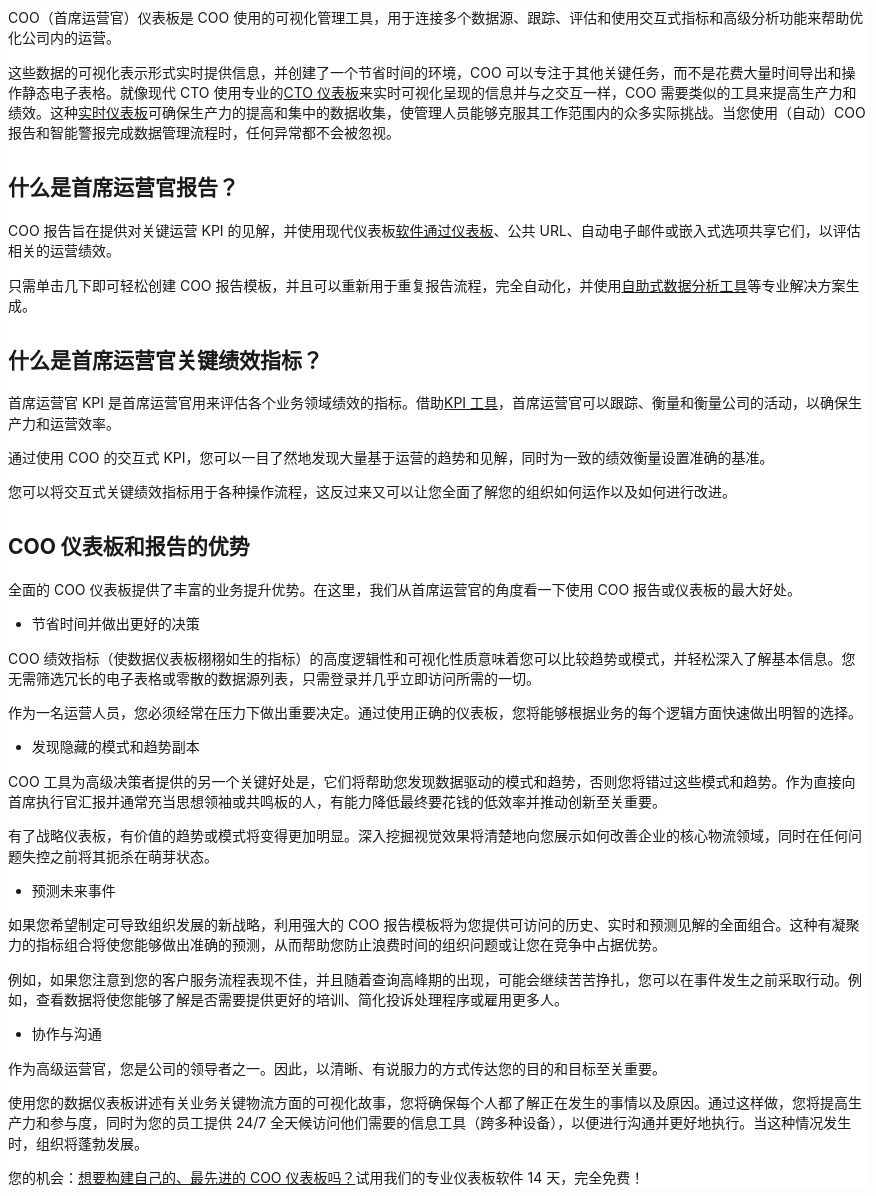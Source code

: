 COO（首席运营官）仪表板是 COO 使用的可视化管理工具，用于连接多个数据源、跟踪、评估和使用交互式指标和高级分析功能来帮助优化公司内的运营。

这些数据的可视化表示形式实时提供信息，并创建了一个节省时间的环境，COO 可以专注于其他关键任务，而不是花费大量时间导出和操作静态电子表格。就像现代 CTO 使用专业的[CTO 仪表板](https://www.datafocus.ai/infos/cto-dashboard-report-software-tools)来实时可视化呈现的信息并与之交互一样，COO 需要类似的工具来提高生产力和绩效。这种[实时仪表板](https://www.datafocus.ai/infos/live-dashboards)可确保生产力的提高和集中的数据收集，使管理人员能够克服其工作范围内的众多实际挑战。当您使用（自动）COO 报告和智能警报完成数据管理流程时，任何异常都不会被忽视。

## 什么是首席运营官报告？

COO 报告旨在提供对关键运营 KPI 的见解，并使用现代仪表板[软件通过仪表板](https://www.datafocus.ai/infos/best-dashboard-software-features)、公共 URL、自动电子邮件或嵌入式选项共享它们，以评估相关的运营绩效。

只需单击几下即可轻松创建 COO 报告模板，并且可以重新用于重复报告流程，完全自动化，并使用[自助式数据分析工具](https://www.datafocus.ai/infos/self-service-analytics)等专业解决方案生成。

## 什么是首席运营官关键绩效指标？

首席运营官 KPI 是首席运营官用来评估各个业务领域绩效的指标。借助[KPI 工具](https://www.datafocus.ai/infos/kpi-reporting)，首席运营官可以跟踪、衡量和衡量公司的活动，以确保生产力和运营效率。

通过使用 COO 的交互式 KPI，您可以一目了然地发现大量基于运营的趋势和见解，同时为一致的绩效衡量设置准确的基准。

您可以将交互式关键绩效指标用于各种操作流程，这反过来又可以让您全面了解您的组织如何运作以及如何进行改进。

## COO 仪表板和报告的优势

全面的 COO 仪表板提供了丰富的业务提升优势。在这里，我们从首席运营官的角度看一下使用 COO 报告或仪表板的最大好处。

- 节省时间并做出更好的决策

COO 绩效指标（使数据仪表板栩栩如生的指标）的高度逻辑性和可视化性质意味着您可以比较趋势或模式，并轻松深入了解基本信息。您无需筛选冗长的电子表格或零散的数据源列表，只需登录并几乎立即访问所需的一切。

作为一名运营人员，您必须经常在压力下做出重要决定。通过使用正确的仪表板，您将能够根据业务的每个逻辑方面快速做出明智的选择。

- 发现隐藏的模式和趋势副本

COO 工具为高级决策者提供的另一个关键好处是，它们将帮助您发现数据驱动的模式和趋势，否则您将错过这些模式和趋势。作为直接向首席执行官汇报并通常充当思想领袖或共鸣板的人，有能力降低最终要花钱的低效率并推动创新至关重要。

有了战略仪表板，有价值的趋势或模式将变得更加明显。深入挖掘视觉效果将清楚地向您展示如何改善企业的核心物流领域，同时在任何问题失控之前将其扼杀在萌芽状态。

- 预测未来事件

如果您希望制定可导致组织发展的新战略，利用强大的 COO 报告模板将为您提供可访问的历史、实时和预测见解的全面组合。这种有凝聚力的指标组合将使您能够做出准确的预测，从而帮助您防止浪费时间的组织问题或让您在竞争中占据优势。

例如，如果您注意到您的客户服务流程表现不佳，并且随着查询高峰期的出现，可能会继续苦苦挣扎，您可以在事件发生之前采取行动。例如，查看数据将使您能够了解是否需要提供更好的培训、简化投诉处理程序或雇用更多人。

- 协作与沟通

作为高级运营官，您是公司的领导者之一。因此，以清晰、有说服力的方式传达您的目的和目标至关重要。

使用您的数据仪表板讲述有关业务关键物流方面的可视化故事，您将确保每个人都了解正在发生的事情以及原因。通过这样做，您将提高生产力和参与度，同时为您的员工提供 24/7 全天候访问他们需要的信息工具（跨多种设备），以便进行沟通并更好地执行。当这种情况发生时，组织将蓬勃发展。

您的机会：[想要构建自己的、最先进的 COO 仪表板吗？](https://www.datafocus.ai/console/)试用我们的专业仪表板软件 14 天，完全免费！
